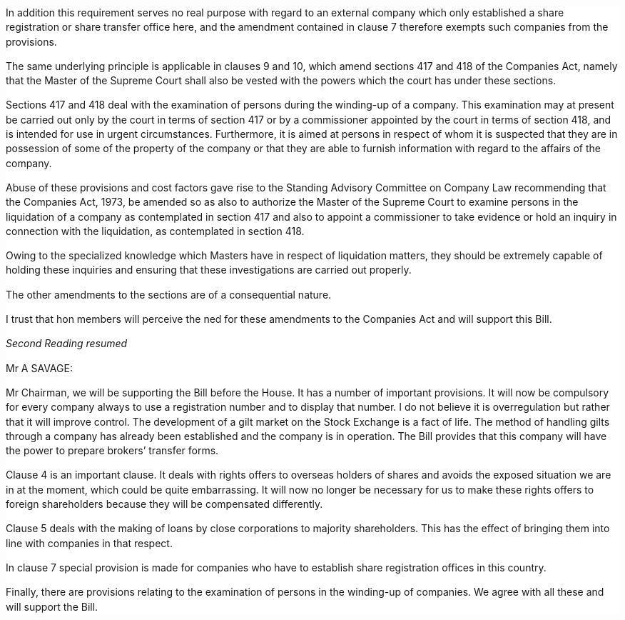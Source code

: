 <p>In addition this requirement serves no real purpose with regard to an external company which only established a share registration or share transfer office here, and the amendment contained in clause 7 therefore exempts such companies from the provisions.</p>

<p>The same underlying principle is applicable in clauses 9 and 10, which amend sections 417 and 418 of the Companies Act, namely that the Master of the Supreme Court shall also be vested with the powers which the court has under these sections.</p>

<p>Sections 417 and 418 deal with the examination of persons during the winding-up of a company. This examination may at present be carried out only by the court in terms of section 417 or by a commissioner appointed by the court in terms of section 418, and is intended for use in urgent circumstances. Furthermore, it is aimed at persons in respect of whom it is suspected that they are in possession of some of the property of the company or that they are able to furnish information with regard to the affairs of the company.</p>

<p>Abuse of these provisions and cost factors gave rise to the Standing Advisory Committee on Company Law recommending that the Companies Act, 1973, be amended so as <span class="col_1081-1082" refersTo="page_0585"/>also to authorize the Master of the Supreme Court to examine persons in the liquidation of a company as contemplated in section 417 and also to appoint a commissioner to take evidence or hold an inquiry in connection with the liquidation, as contemplated in section 418.</p>

<p>Owing to the specialized knowledge which Masters have in respect of liquidation matters, they should be extremely capable of holding these inquiries and ensuring that these investigations are carried out properly.</p>

<p>The other amendments to the sections are of a consequential nature.</p>

<p>I trust that hon members will perceive the ned for these amendments to the Companies Act and will support this Bill.</p>

<p><i>Second Reading resumed</i></p>

</speech>

<speech by="#savage">

<from>Mr <person refersTo="hansard_za">A SAVAGE</person>:</from>

<p>Mr Chairman, we will be supporting the Bill before the House. It has a number of important provisions. It will now be compulsory for every company always to use a registration number and to display that number. I do not believe it is overregulation but rather that it will improve control. The development of a gilt market on the Stock Exchange is a fact of life. The method of handling gilts through a company has already been established and the company is in operation. The Bill provides that this company will have the power to prepare brokers&#x2019; transfer forms.</p>

<p>Clause 4 is an important clause. It deals with rights offers to overseas holders of shares and avoids the exposed situation we are in at the moment, which could be quite embarrassing. It will now no longer be necessary for us to make these rights offers to foreign shareholders because they will be compensated differently.</p>

<p>Clause 5 deals with the making of loans by close corporations to majority shareholders. This has the effect of bringing them into line with companies in that respect.</p>

<p>In clause 7 special provision is made for companies who have to establish share registration offices in this country.</p>

<p>Finally, there are provisions relating to the examination of persons in the winding-up of companies. We agree with all these and will support the Bill.</p>
